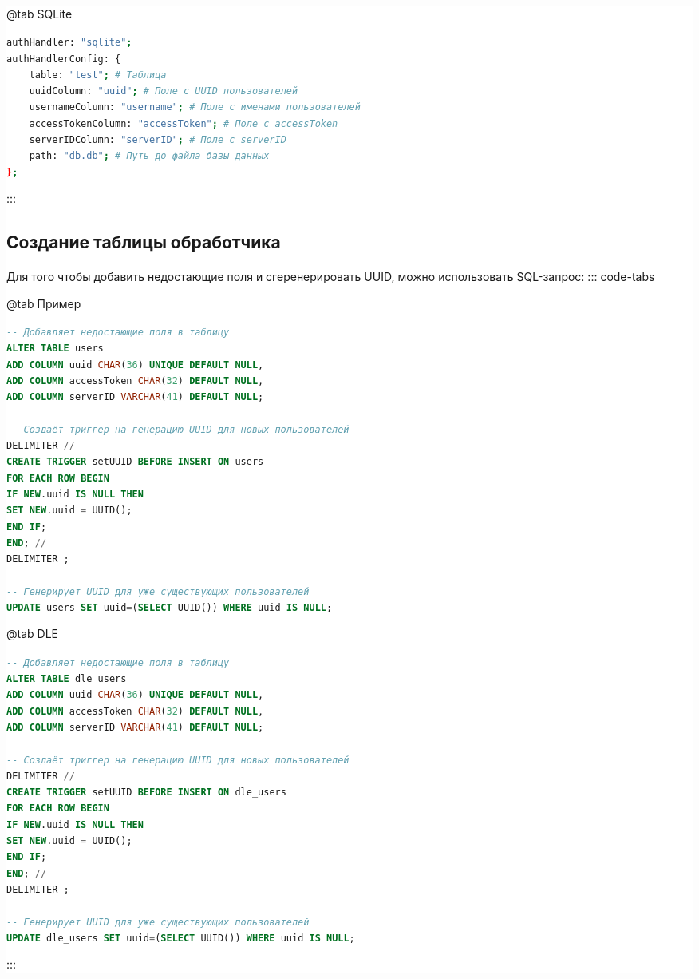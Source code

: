 @tab SQLite
```bash
authHandler: "sqlite";
authHandlerConfig: {
    table: "test"; # Таблица
    uuidColumn: "uuid"; # Поле с UUID пользователей
    usernameColumn: "username"; # Поле с именами пользователей
    accessTokenColumn: "accessToken"; # Поле с accessToken
    serverIDColumn: "serverID"; # Поле с serverID
    path: "db.db"; # Путь до файла базы данных 
};
```
:::

## Создание таблицы обработчика
Для того чтобы добавить недостающие поля и сгеренерировать UUID, можно использовать SQL-запрос:
::: code-tabs

@tab Пример
```sql
-- Добавляет недостающие поля в таблицу
ALTER TABLE users
ADD COLUMN uuid CHAR(36) UNIQUE DEFAULT NULL,
ADD COLUMN accessToken CHAR(32) DEFAULT NULL,
ADD COLUMN serverID VARCHAR(41) DEFAULT NULL;

-- Создаёт триггер на генерацию UUID для новых пользователей
DELIMITER //
CREATE TRIGGER setUUID BEFORE INSERT ON users
FOR EACH ROW BEGIN
IF NEW.uuid IS NULL THEN
SET NEW.uuid = UUID();
END IF;
END; //
DELIMITER ;

-- Генерирует UUID для уже существующих пользователей
UPDATE users SET uuid=(SELECT UUID()) WHERE uuid IS NULL;
```

@tab DLE
```sql
-- Добавляет недостающие поля в таблицу
ALTER TABLE dle_users
ADD COLUMN uuid CHAR(36) UNIQUE DEFAULT NULL,
ADD COLUMN accessToken CHAR(32) DEFAULT NULL,
ADD COLUMN serverID VARCHAR(41) DEFAULT NULL;

-- Создаёт триггер на генерацию UUID для новых пользователей
DELIMITER //
CREATE TRIGGER setUUID BEFORE INSERT ON dle_users
FOR EACH ROW BEGIN
IF NEW.uuid IS NULL THEN
SET NEW.uuid = UUID();
END IF;
END; //
DELIMITER ;

-- Генерирует UUID для уже существующих пользователей
UPDATE dle_users SET uuid=(SELECT UUID()) WHERE uuid IS NULL;
```
:::